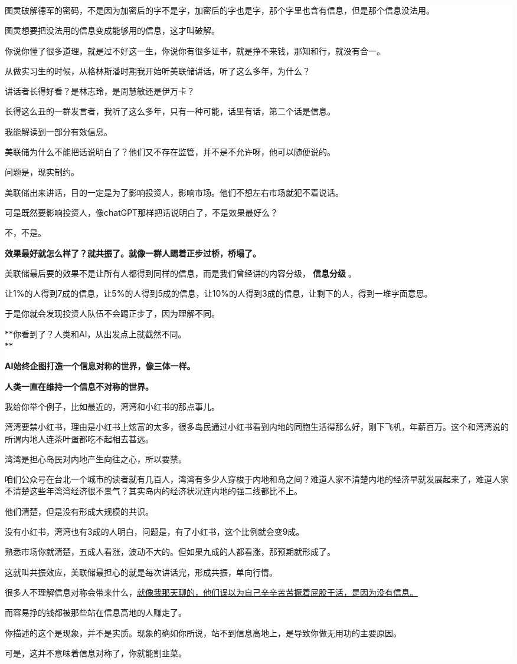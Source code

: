 图灵破解德军的密码，不是因为加密后的字不是字，加密后的字也是字，那个字里也含有信息，但是那个信息没法用。  

图灵想要把没法用的信息变成能够用的信息，这才叫破解。

你说你懂了很多道理，就是过不好这一生，你说你有很多证书，就是挣不来钱，那知和行，就没有合一。  

从做实习生的时候，从格林斯潘时期我开始听美联储讲话，听了这么多年，为什么？  

讲话者长得好看？是林志玲，是周慧敏还是伊万卡？  

长得这么丑的一群发言者，我听了这么多年，只有一种可能，话里有话，第二个话是信息。  

我能解读到一部分有效信息。  

美联储为什么不能把话说明白了？他们又不存在监管，并不是不允许呀，他可以随便说的。

问题是，现实制约。  

美联储出来讲话，目的一定是为了影响投资人，影响市场。他们不想左右市场就犯不着说话。  

可是既然要影响投资人，像chatGPT那样把话说明白了，不是效果最好么？

不，不是。

 **效果最好就怎么样了？就共振了。就像一群人踢着正步过桥，桥塌了。**

美联储最后要的效果不是让所有人都得到同样的信息，而是我们曾经讲的内容分级， **信息分级** 。  

让1%的人得到7成的信息，让5%的人得到5成的信息，让10%的人得到3成的信息，让剩下的人，得到一堆字面意思。

于是你就会发现投资人队伍不会踢正步了，因为理解不同。  

 **你看到了？人类和AI，从出发点上就截然不同。  
**

 **AI始终企图打造一个信息对称的世界，像三体一样。**

 **人类一直在维持一个信息不对称的世界。**

我给你举个例子，比如最近的，湾湾和小红书的那点事儿。

湾湾要禁小红书，理由是小红书上炫富的太多，很多岛民通过小红书看到内地的同胞生活得那么好，刚下飞机，年薪百万。这个和湾湾说的所谓内地人连茶叶蛋都吃不起相去甚远。

湾湾是担心岛民对内地产生向往之心，所以要禁。  

咱们公众号在台北一个城市的读者就有几百人，湾湾有多少人穿梭于内地和岛之间？难道人家不清楚内地的经济早就发展起来了，难道人家不清楚这些年湾湾经济很不景气？其实岛内的经济状况连内地的强二线都比不上。

他们清楚，但是没有形成大规模的共识。  

没有小红书，湾湾也有3成的人明白，问题是，有了小红书，这个比例就会变9成。  

熟悉市场你就清楚，五成人看涨，波动不大的。但如果九成的人都看涨，那预期就形成了。  

这就叫共振效应，美联储最担心的就是每次讲话完，形成共振，单向行情。  

很多人不理解信息对称会带来什么，[就像我那天聊的，他们误以为自己辛辛苦苦撅着屁股干活，是因为没有信息。](https://mp.weixin.qq.com/s?__biz=MzU0MjYwNDU2Mw==&mid=2247509530&idx=1&sn=e6e93e756eecd30a563c7d4f7f2205b1&chksm=fb1aca66cc6d43703dbcc2875f1f8b36ff66710303a117e290d4d88a4e28de119d52cbcfcece&token=1121997443&lang=zh_CN&scene=21#wechat_redirect)  

而容易挣的钱都被那些站在信息高地的人赚走了。  

你描述的这个是现象，并不是实质。现象的确如你所说，站不到信息高地上，是导致你做无用功的主要原因。  

可是，这并不意味着信息对称了，你就能割韭菜。
